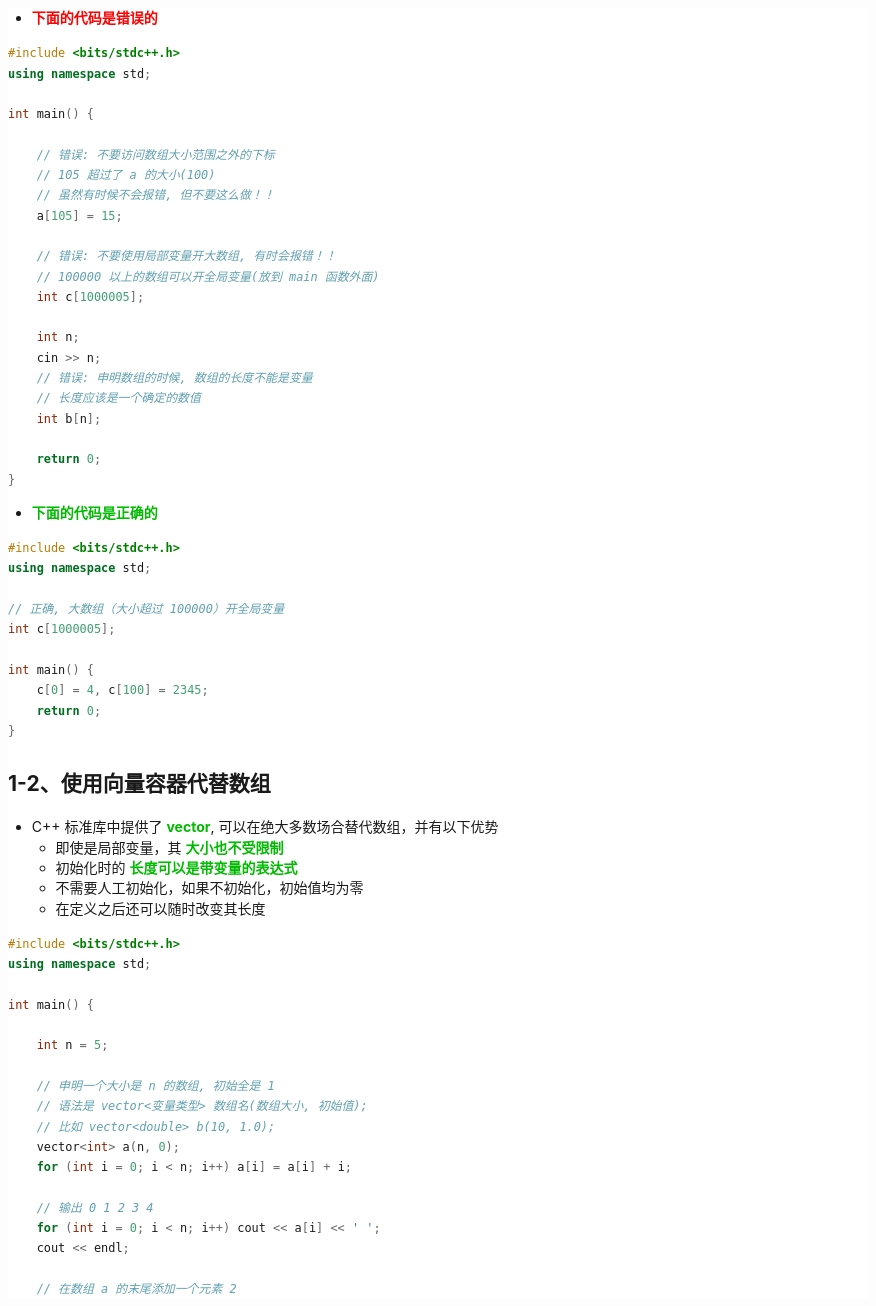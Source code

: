 * **<font color="#FF0000">下面的代码是错误的</font>**
```c++
#include <bits/stdc++.h>
using namespace std;

int main() {

    // 错误: 不要访问数组大小范围之外的下标
    // 105 超过了 a 的大小(100)
    // 虽然有时候不会报错, 但不要这么做！！
    a[105] = 15;

    // 错误: 不要使用局部变量开大数组, 有时会报错！！
    // 100000 以上的数组可以开全局变量(放到 main 函数外面)
    int c[1000005];

    int n;
    cin >> n;
    // 错误: 申明数组的时候, 数组的长度不能是变量
    // 长度应该是一个确定的数值
    int b[n];

    return 0;
}
```
* **<font color="#00BB00">下面的代码是正确的</font>**
```c++
#include <bits/stdc++.h>
using namespace std;

// 正确, 大数组（大小超过 100000）开全局变量
int c[1000005];

int main() {
    c[0] = 4, c[100] = 2345;
    return 0;
}
```
## 1-2、使用向量容器代替数组
* C++ 标准库中提供了 **<font color="#00BB00">vector</font>**, 可以在绝大多数场合替代数组，并有以下优势
  * 即使是局部变量，其 **<font color="#00BB00">大小也不受限制</font>**
  * 初始化时的 **<font color="#00BB00">长度可以是带变量的表达式</font>**
  * 不需要人工初始化，如果不初始化，初始值均为零
  * 在定义之后还可以随时改变其长度
```c++
#include <bits/stdc++.h>
using namespace std;

int main() {

    int n = 5;

    // 申明一个大小是 n 的数组, 初始全是 1
    // 语法是 vector<变量类型> 数组名(数组大小, 初始值);
    // 比如 vector<double> b(10, 1.0);
    vector<int> a(n, 0);
    for (int i = 0; i < n; i++) a[i] = a[i] + i;

    // 输出 0 1 2 3 4 
    for (int i = 0; i < n; i++) cout << a[i] << ' ';
    cout << endl;

    // 在数组 a 的末尾添加一个元素 2
```